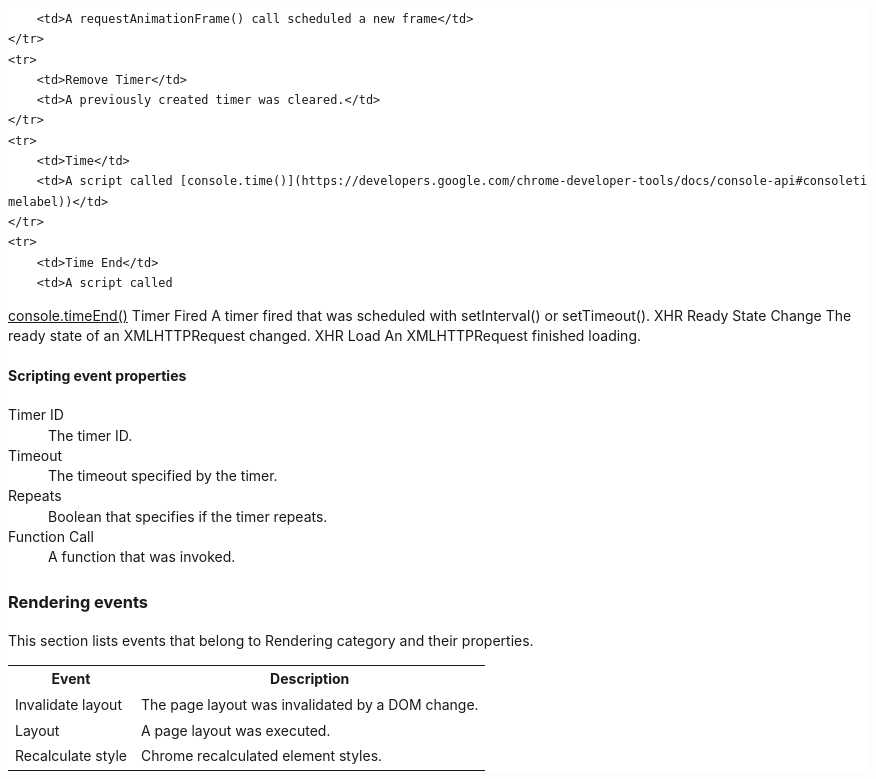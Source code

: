         <td>A requestAnimationFrame() call scheduled a new frame</td>
    </tr>
    <tr>
        <td>Remove Timer</td>
        <td>A previously created timer was cleared.</td>
    </tr>
    <tr>
        <td>Time</td>
        <td>A script called [console.time()](https://developers.google.com/chrome-developer-tools/docs/console-api#consoletimelabel))</td>
    </tr>
    <tr>
        <td>Time End</td>
        <td>A script called
[console.timeEnd()](https://developers.google.com/chrome-developer-tools/docs/console-api#consoletimeendlabel)</td>
    </tr>
    <tr>
        <td>Timer Fired</td>
        <td>A timer fired that was scheduled with setInterval() or setTimeout().</td>
    </tr>
    <tr>
        <td>XHR Ready State Change</td>
        <td>The ready state of an XMLHTTPRequest changed.</td>
    </tr>
    <tr>
        <td>XHR Load</td>
        <td>An XMLHTTPRequest finished loading.</td>
    </tr>
</table>

#### Scripting event properties

<dl>
<dt>Timer ID</dt>
<dd>The timer ID.</dd>
<dt>Timeout</dt>
<dd>The timeout specified by the timer.</dd>
<dt>Repeats</dt>
<dd>Boolean that specifies if the timer repeats.</dd>
<dt>Function Call</dt>
<dd>A function that was invoked.</dd>
</dl>

### Rendering events

This section lists events that belong to Rendering category and their properties.

<table class="property-table">
    <tr>
        <th>Event</th>
        <th>Description</th>
    </tr>
    <tr>
        <td>Invalidate layout</td>
        <td>The page layout was invalidated by a DOM change.</td>
    </tr>
    <tr>
        <td>Layout</td>
        <td>A page layout was executed.</td>
    </tr>
    <tr>
        <td>Recalculate style</td>
        <td>Chrome recalculated element styles.</td>
    </tr>
